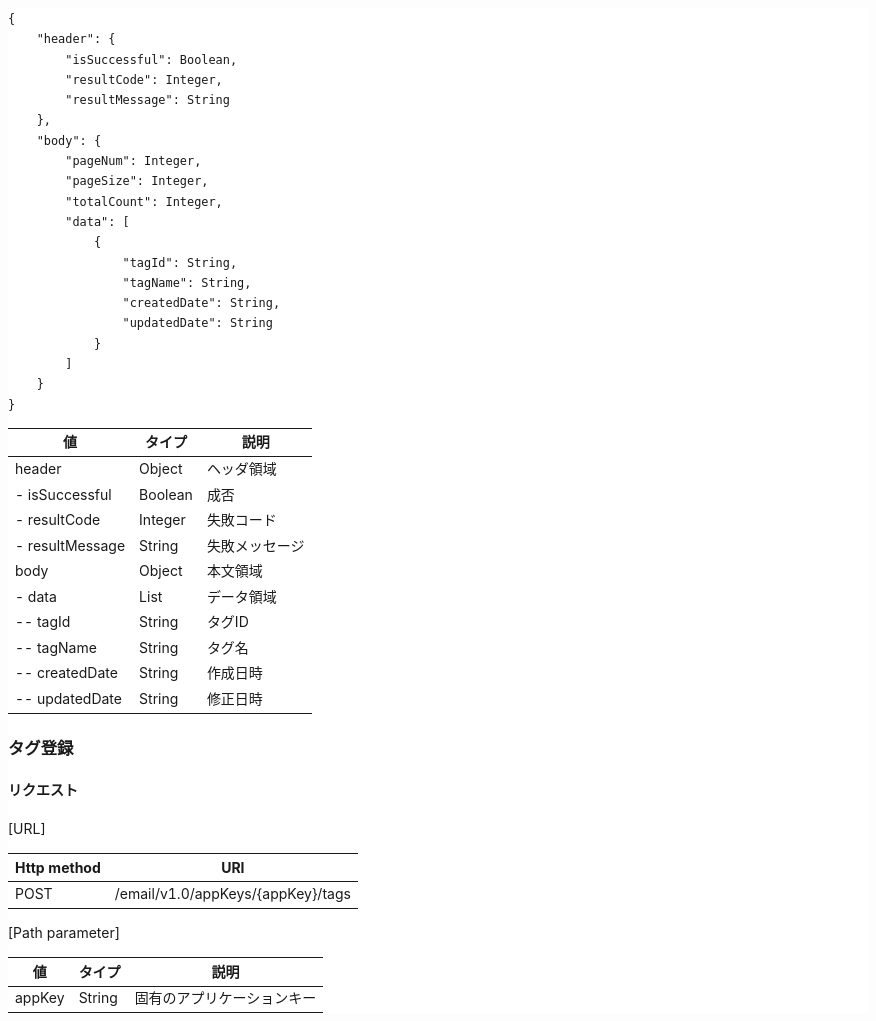 ```
{
    "header": {
        "isSuccessful": Boolean,
        "resultCode": Integer,
        "resultMessage": String
    },
    "body": {
        "pageNum": Integer,
        "pageSize": Integer,
        "totalCount": Integer,
        "data": [
            {
                "tagId": String,
                "tagName": String,
                "createdDate": String,
                "updatedDate": String
            }
        ]
    }
}
```

| 値               | タイプ      | 説明     |
| --------------- | ------- | ------ |
| header          | Object  | ヘッダ領域 |
| - isSuccessful  | Boolean | 成否 |
| - resultCode    | Integer | 失敗コード |
| - resultMessage | String  | 失敗メッセージ |
| body            | Object  | 本文領域 |
| - data          | List    | データ領域 |
| -- tagId        | String  | タグID  |
| -- tagName      | String  | タグ名 |
| -- createdDate  | String  | 作成日時 |
| -- updatedDate  | String  | 修正日時 |

### タグ登録

#### リクエスト

[URL]

| Http method | URI                               |
| ----------- | --------------------------------- |
| POST        | /email/v1.0/appKeys/{appKey}/tags |

[Path parameter]

| 値      | タイプ     | 説明     |
| ------ | ------ | ------ |
| appKey | String | 固有のアプリケーションキー |
